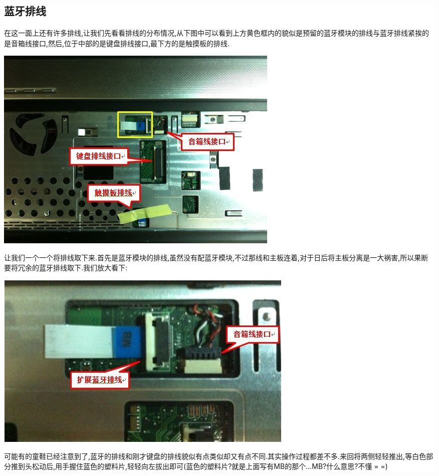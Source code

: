 ## 蓝牙排线

在这一面上还有许多排线,让我们先看看排线的分布情况,从下图中可以看到上方黄色框内的貌似是预留的蓝牙模块的排线与蓝牙排线紧挨的是音箱线接口,然后,位于中部的是键盘排线接口,最下方的是触摸板的排线.

![](/img/asus-n61/othercable.jpg)

让我们一个一个将排线取下来.首先是蓝牙模块的排线,虽然没有配蓝牙模块,不过那线和主板连着,对于日后将主板分离是一大祸害,所以果断要将冗余的蓝牙排线取下.我们放大看下:

![](/img/asus-n61/cabledetail.jpg)

可能有的童鞋已经注意到了,蓝牙的排线和刚才键盘的排线貌似有点类似却又有点不同.其实操作过程都差不多.来回将两侧轻轻推出,等白色部分推到头松动后,用手握住蓝色的塑料片,轻轻向左拔出即可(蓝色的塑料片?就是上面写有MB的那个...MB?什么意思?不懂 = =)
